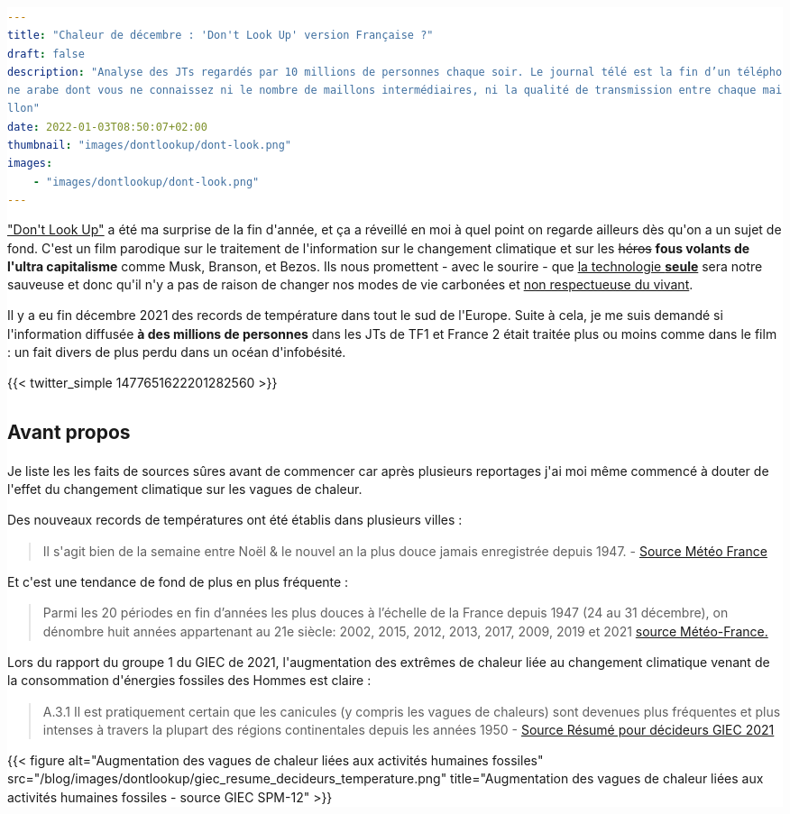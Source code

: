 ```yaml
---
title: "Chaleur de décembre : 'Don't Look Up' version Française ?"
draft: false
description: "Analyse des JTs regardés par 10 millions de personnes chaque soir. Le journal télé est la fin d’un téléphone arabe dont vous ne connaissez ni le nombre de maillons intermédiaires, ni la qualité de transmission entre chaque maillon"
date: 2022-01-03T08:50:07+02:00
thumbnail: "images/dontlookup/dont-look.png"
images:
    - "images/dontlookup/dont-look.png"
---
```


["Don't Look Up"](https://www.theguardian.com/commentisfree/2021/dec/29/climate-scientist-dont-look-up-madness) a été ma surprise de la fin d'année, et ça a réveillé en moi à quel point on regarde ailleurs dès qu'on a un sujet de fond.
C'est un film parodique sur le traitement de l'information sur le changement climatique et sur les ~~héros~~ **fous volants de l'ultra capitalisme** comme Musk, Branson, et Bezos. Ils nous promettent - avec le sourire - que [la technologie **seule**](https://www.socialter.fr/article/mars-la-morte) sera notre sauveuse et donc qu'il n'y a pas de raison de changer nos modes de vie carbonées et [non respectueuse du vivant](https://ipbes.net/sites/default/files/2021-06/20210609_workshop_report_embargo_3pm_CEST_10_june_0.pdf).

Il y a eu fin décembre 2021 des records de température dans tout le sud de l'Europe. Suite à cela, je me suis demandé si l'information diffusée **à des millions de personnes** dans les JTs de TF1 et France 2 était traitée plus ou moins comme dans le film : un fait divers de plus perdu dans un océan d'infobésité.

{{< twitter_simple 1477651622201282560 >}}

## Avant propos
Je liste les les faits de sources sûres avant de commencer car après plusieurs reportages j'ai moi même commencé à douter de l'effet du changement climatique sur les vagues de chaleur.

Des nouveaux records de températures ont été établis dans plusieurs villes :
> Il s'agit bien de la semaine entre Noël & le nouvel an la plus douce jamais enregistrée depuis 1947. - [Source Météo France](https://twitter.com/meteofrance/status/1476910557634732079)

Et c'est une tendance de fond de plus en plus fréquente :

> Parmi les 20 périodes en fin d’années les plus douces à l’échelle de la France depuis 1947 (24 au 31 décembre), on dénombre huit années appartenant au 21e siècle: 2002, 2015, 2012, 2013, 2017, 2009, 2019 et 2021 [source Météo-France.](https://twitter.com/meteofrance/status/1475793593860304897)

Lors du rapport du groupe 1 du GIEC de 2021, l'augmentation des extrêmes de chaleur liée au changement climatique venant de la consommation d'énergies fossiles des Hommes est claire :

> A.3.1 Il est pratiquement certain que les canicules (y compris les vagues de chaleurs) sont devenues plus fréquentes et plus intenses à travers la plupart des régions continentales depuis les années 1950 - [Source Résumé pour décideurs GIEC 2021](https://resumegiec.wordpress.com/2021/08/11/rapport-du-giec-resume-pour-les-decideurs/)

{{< figure alt="Augmentation des vagues de chaleur liées aux activités humaines fossiles" src="/blog/images/dontlookup/giec_resume_decideurs_temperature.png" title="Augmentation des vagues de chaleur liées aux activités humaines fossiles - source GIEC SPM-12" >}}
